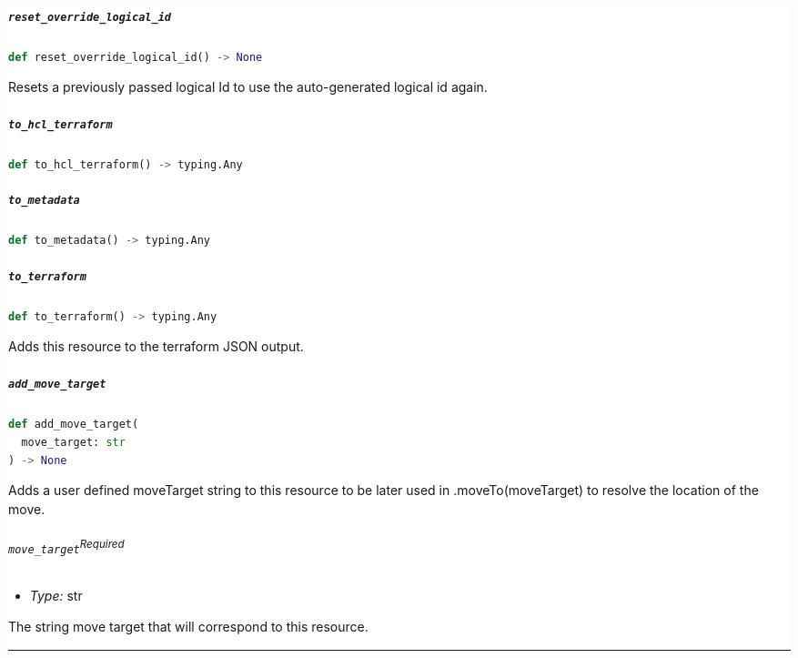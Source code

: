 ##### `reset_override_logical_id` <a name="reset_override_logical_id" id="@cdktf/provider-datadog.tagPipelineRuleset.TagPipelineRuleset.resetOverrideLogicalId"></a>

```python
def reset_override_logical_id() -> None
```

Resets a previously passed logical Id to use the auto-generated logical id again.

##### `to_hcl_terraform` <a name="to_hcl_terraform" id="@cdktf/provider-datadog.tagPipelineRuleset.TagPipelineRuleset.toHclTerraform"></a>

```python
def to_hcl_terraform() -> typing.Any
```

##### `to_metadata` <a name="to_metadata" id="@cdktf/provider-datadog.tagPipelineRuleset.TagPipelineRuleset.toMetadata"></a>

```python
def to_metadata() -> typing.Any
```

##### `to_terraform` <a name="to_terraform" id="@cdktf/provider-datadog.tagPipelineRuleset.TagPipelineRuleset.toTerraform"></a>

```python
def to_terraform() -> typing.Any
```

Adds this resource to the terraform JSON output.

##### `add_move_target` <a name="add_move_target" id="@cdktf/provider-datadog.tagPipelineRuleset.TagPipelineRuleset.addMoveTarget"></a>

```python
def add_move_target(
  move_target: str
) -> None
```

Adds a user defined moveTarget string to this resource to be later used in .moveTo(moveTarget) to resolve the location of the move.

###### `move_target`<sup>Required</sup> <a name="move_target" id="@cdktf/provider-datadog.tagPipelineRuleset.TagPipelineRuleset.addMoveTarget.parameter.moveTarget"></a>

- *Type:* str

The string move target that will correspond to this resource.

---
